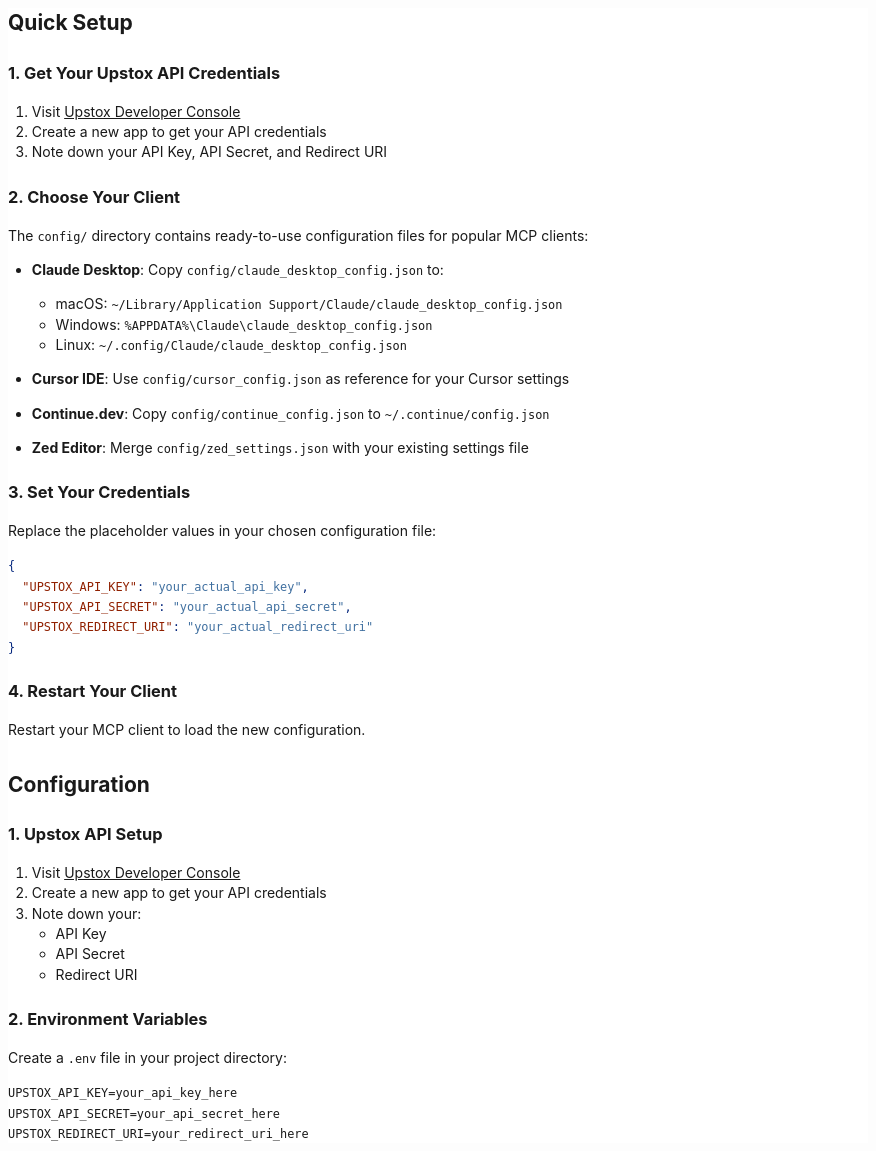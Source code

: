 ## Quick Setup

### 1. Get Your Upstox API Credentials
1. Visit [Upstox Developer Console](https://developer.upstox.com/)
2. Create a new app to get your API credentials
3. Note down your API Key, API Secret, and Redirect URI

### 2. Choose Your Client

The `config/` directory contains ready-to-use configuration files for popular MCP clients:

- **Claude Desktop**: Copy `config/claude_desktop_config.json` to:
  - macOS: `~/Library/Application Support/Claude/claude_desktop_config.json`
  - Windows: `%APPDATA%\Claude\claude_desktop_config.json`
  - Linux: `~/.config/Claude/claude_desktop_config.json`

- **Cursor IDE**: Use `config/cursor_config.json` as reference for your Cursor settings

- **Continue.dev**: Copy `config/continue_config.json` to `~/.continue/config.json`

- **Zed Editor**: Merge `config/zed_settings.json` with your existing settings file

### 3. Set Your Credentials
Replace the placeholder values in your chosen configuration file:
```json
{
  "UPSTOX_API_KEY": "your_actual_api_key",
  "UPSTOX_API_SECRET": "your_actual_api_secret",
  "UPSTOX_REDIRECT_URI": "your_actual_redirect_uri"
}
```

### 4. Restart Your Client
Restart your MCP client to load the new configuration.

## Configuration

### 1. Upstox API Setup

1. Visit [Upstox Developer Console](https://developer.upstox.com/)
2. Create a new app to get your API credentials
3. Note down your:
   - API Key
   - API Secret
   - Redirect URI

### 2. Environment Variables

Create a `.env` file in your project directory:

```env
UPSTOX_API_KEY=your_api_key_here
UPSTOX_API_SECRET=your_api_secret_here
UPSTOX_REDIRECT_URI=your_redirect_uri_here
```
